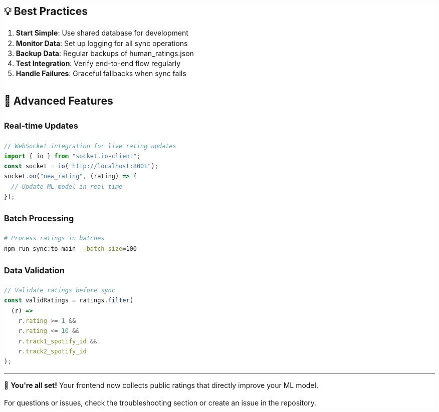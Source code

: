 ## 💡 Best Practices

1. **Start Simple**: Use shared database for development
2. **Monitor Data**: Set up logging for all sync operations
3. **Backup Data**: Regular backups of human_ratings.json
4. **Test Integration**: Verify end-to-end flow regularly
5. **Handle Failures**: Graceful fallbacks when sync fails

## 🔮 Advanced Features

### Real-time Updates

```typescript
// WebSocket integration for live rating updates
import { io } from "socket.io-client";
const socket = io("http://localhost:8001");
socket.on("new_rating", (rating) => {
  // Update ML model in real-time
});
```

### Batch Processing

```bash
# Process ratings in batches
npm run sync:to-main --batch-size=100
```

### Data Validation

```typescript
// Validate ratings before sync
const validRatings = ratings.filter(
  (r) =>
    r.rating >= 1 &&
    r.rating <= 10 &&
    r.track1_spotify_id &&
    r.track2_spotify_id
);
```

---

🎉 **You're all set!** Your frontend now collects public ratings that directly improve your ML model.

For questions or issues, check the troubleshooting section or create an issue in the repository.
